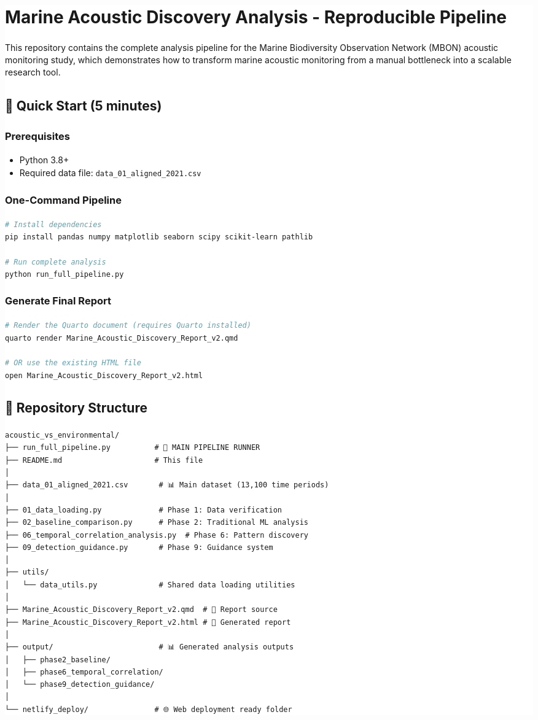 # Marine Acoustic Discovery Analysis - Reproducible Pipeline

This repository contains the complete analysis pipeline for the Marine Biodiversity Observation Network (MBON) acoustic monitoring study, which demonstrates how to transform marine acoustic monitoring from a manual bottleneck into a scalable research tool.

## 🎯 Quick Start (5 minutes)

### Prerequisites
- Python 3.8+ 
- Required data file: `data_01_aligned_2021.csv`

### One-Command Pipeline
```bash
# Install dependencies
pip install pandas numpy matplotlib seaborn scipy scikit-learn pathlib

# Run complete analysis
python run_full_pipeline.py
```

### Generate Final Report
```bash
# Render the Quarto document (requires Quarto installed)
quarto render Marine_Acoustic_Discovery_Report_v2.qmd

# OR use the existing HTML file
open Marine_Acoustic_Discovery_Report_v2.html
```

## 📁 Repository Structure

```
acoustic_vs_environmental/
├── run_full_pipeline.py          # 🚀 MAIN PIPELINE RUNNER
├── README.md                     # This file
│
├── data_01_aligned_2021.csv       # 📊 Main dataset (13,100 time periods)
│
├── 01_data_loading.py             # Phase 1: Data verification
├── 02_baseline_comparison.py      # Phase 2: Traditional ML analysis  
├── 06_temporal_correlation_analysis.py  # Phase 6: Pattern discovery
├── 09_detection_guidance.py       # Phase 9: Guidance system
│
├── utils/
│   └── data_utils.py              # Shared data loading utilities
│
├── Marine_Acoustic_Discovery_Report_v2.qmd  # 📝 Report source
├── Marine_Acoustic_Discovery_Report_v2.html # 📄 Generated report
│
├── output/                        # 📊 Generated analysis outputs
│   ├── phase2_baseline/
│   ├── phase6_temporal_correlation/
│   └── phase9_detection_guidance/
│
└── netlify_deploy/               # 🌐 Web deployment ready folder
```
